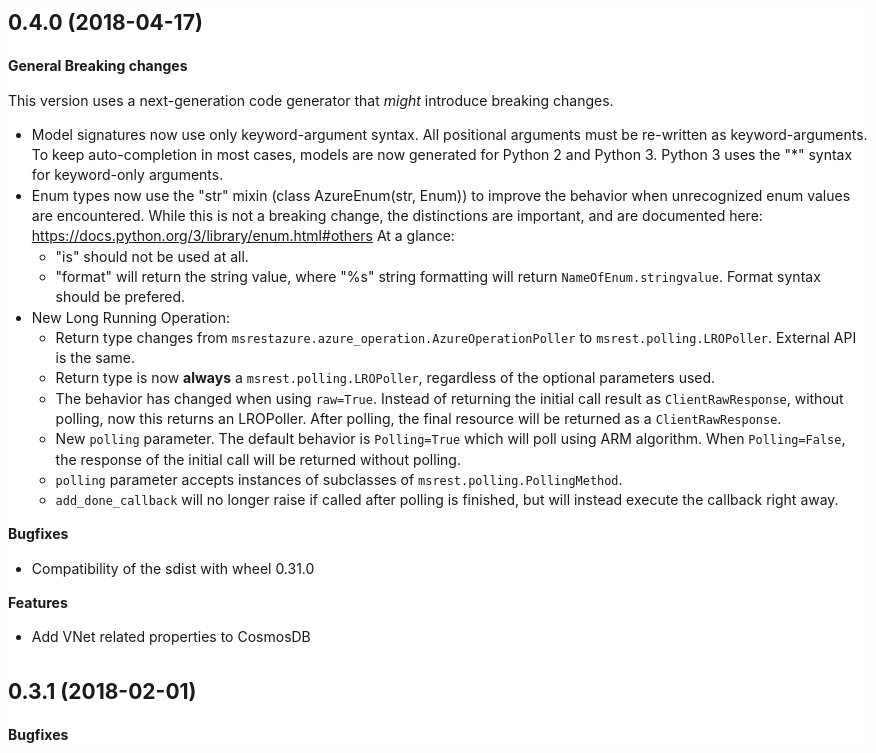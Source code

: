 ## 0.4.0 (2018-04-17)

**General Breaking changes**

This version uses a next-generation code generator that *might*
introduce breaking changes.

  - Model signatures now use only keyword-argument syntax. All
    positional arguments must be re-written as keyword-arguments. To
    keep auto-completion in most cases, models are now generated for
    Python 2 and Python 3. Python 3 uses the "*" syntax for
    keyword-only arguments.
  - Enum types now use the "str" mixin (class AzureEnum(str, Enum)) to
    improve the behavior when unrecognized enum values are encountered.
    While this is not a breaking change, the distinctions are important,
    and are documented here:
    <https://docs.python.org/3/library/enum.html#others> At a glance:
      - "is" should not be used at all.
      - "format" will return the string value, where "%s" string
        formatting will return `NameOfEnum.stringvalue`. Format syntax
        should be prefered.
  - New Long Running Operation:
      - Return type changes from
        `msrestazure.azure_operation.AzureOperationPoller` to
        `msrest.polling.LROPoller`. External API is the same.
      - Return type is now **always** a `msrest.polling.LROPoller`,
        regardless of the optional parameters used.
      - The behavior has changed when using `raw=True`. Instead of
        returning the initial call result as `ClientRawResponse`,
        without polling, now this returns an LROPoller. After polling,
        the final resource will be returned as a `ClientRawResponse`.
      - New `polling` parameter. The default behavior is
        `Polling=True` which will poll using ARM algorithm. When
        `Polling=False`, the response of the initial call will be
        returned without polling.
      - `polling` parameter accepts instances of subclasses of
        `msrest.polling.PollingMethod`.
      - `add_done_callback` will no longer raise if called after
        polling is finished, but will instead execute the callback right
        away.

**Bugfixes**

  - Compatibility of the sdist with wheel 0.31.0

**Features**

  - Add VNet related properties to CosmosDB

## 0.3.1 (2018-02-01)

**Bugfixes**
